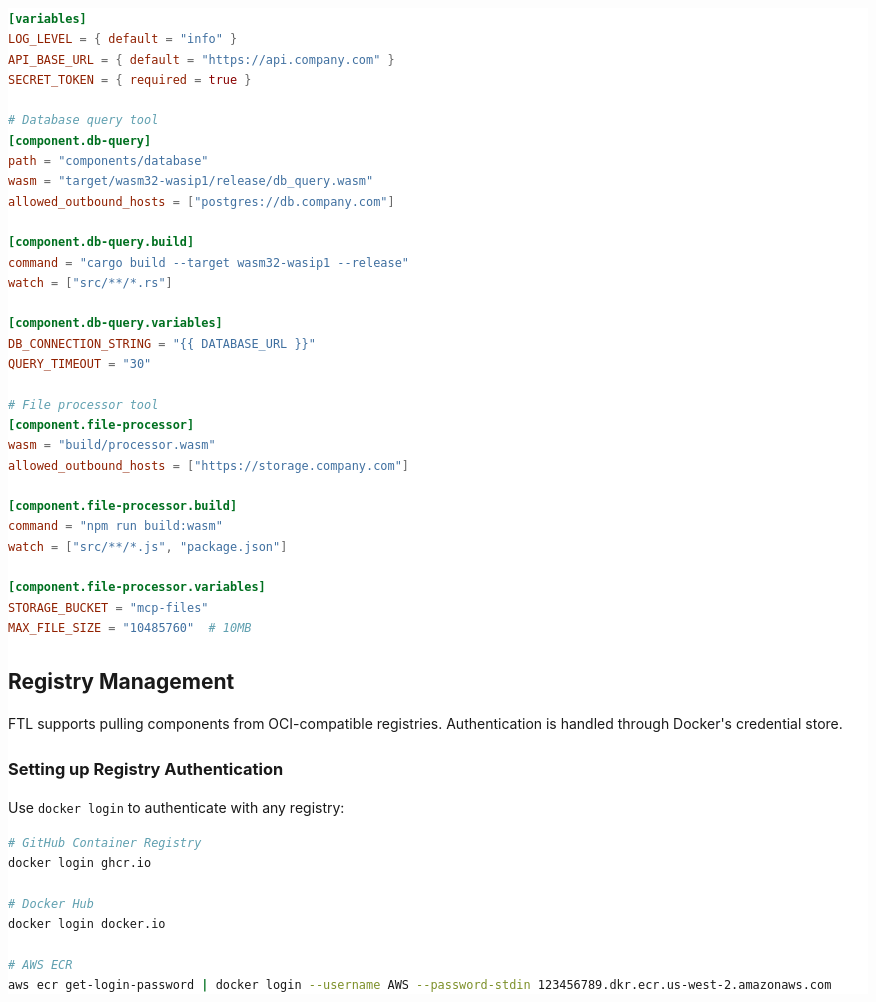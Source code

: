 ```toml
[variables]
LOG_LEVEL = { default = "info" }
API_BASE_URL = { default = "https://api.company.com" }
SECRET_TOKEN = { required = true }

# Database query tool
[component.db-query]
path = "components/database"
wasm = "target/wasm32-wasip1/release/db_query.wasm"
allowed_outbound_hosts = ["postgres://db.company.com"]

[component.db-query.build]
command = "cargo build --target wasm32-wasip1 --release"
watch = ["src/**/*.rs"]

[component.db-query.variables]
DB_CONNECTION_STRING = "{{ DATABASE_URL }}"
QUERY_TIMEOUT = "30"

# File processor tool
[component.file-processor]
wasm = "build/processor.wasm"
allowed_outbound_hosts = ["https://storage.company.com"]

[component.file-processor.build]
command = "npm run build:wasm"
watch = ["src/**/*.js", "package.json"]

[component.file-processor.variables]
STORAGE_BUCKET = "mcp-files"
MAX_FILE_SIZE = "10485760"  # 10MB
```

## Registry Management

FTL supports pulling components from OCI-compatible registries. Authentication is handled through Docker's credential store.

### Setting up Registry Authentication

Use `docker login` to authenticate with any registry:

```bash
# GitHub Container Registry
docker login ghcr.io

# Docker Hub
docker login docker.io

# AWS ECR
aws ecr get-login-password | docker login --username AWS --password-stdin 123456789.dkr.ecr.us-west-2.amazonaws.com
```
